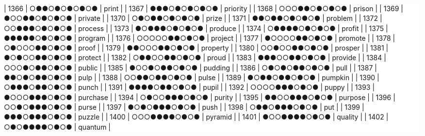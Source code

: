 | 1366 | ○●●○●○●○●○● | print |
| 1367 | ●●●○●○●○●○● | priority |
| 1368 | ○○○●●○●○●○● | prison |
| 1369 | ●○○●●○●○●○● | private |
| 1370 | ○●○●●○●○●○● | prize |
| 1371 | ●●○●●○●○●○● | problem |
| 1372 | ○○●●●○●○●○● | process |
| 1373 | ●○●●●○●○●○● | produce |
| 1374 | ○●●●●○●○●○● | profit |
| 1375 | ●●●●●○●○●○● | program |
| 1376 | ○○○○○●●○●○● | project |
| 1377 | ●○○○○●●○●○● | promote |
| 1378 | ○●○○○●●○●○● | proof |
| 1379 | ●●○○○●●○●○● | property |
| 1380 | ○○●○○●●○●○● | prosper |
| 1381 | ●○●○○●●○●○● | protect |
| 1382 | ○●●○○●●○●○● | proud |
| 1383 | ●●●○○●●○●○● | provide |
| 1384 | ○○○●○●●○●○● | public |
| 1385 | ●○○●○●●○●○● | pudding |
| 1386 | ○●○●○●●○●○● | pull |
| 1387 | ●●○●○●●○●○● | pulp |
| 1388 | ○○●●○●●○●○● | pulse |
| 1389 | ●○●●○●●○●○● | pumpkin |
| 1390 | ○●●●○●●○●○● | punch |
| 1391 | ●●●●○●●○●○● | pupil |
| 1392 | ○○○○●●●○●○● | puppy |
| 1393 | ●○○○●●●○●○● | purchase |
| 1394 | ○●○○●●●○●○● | purity |
| 1395 | ●●○○●●●○●○● | purpose |
| 1396 | ○○●○●●●○●○● | purse |
| 1397 | ●○●○●●●○●○● | push |
| 1398 | ○●●○●●●○●○● | put |
| 1399 | ●●●○●●●○●○● | puzzle |
| 1400 | ○○○●●●●○●○● | pyramid |
| 1401 | ●○○●●●●○●○● | quality |
| 1402 | ○●○●●●●○●○● | quantum |